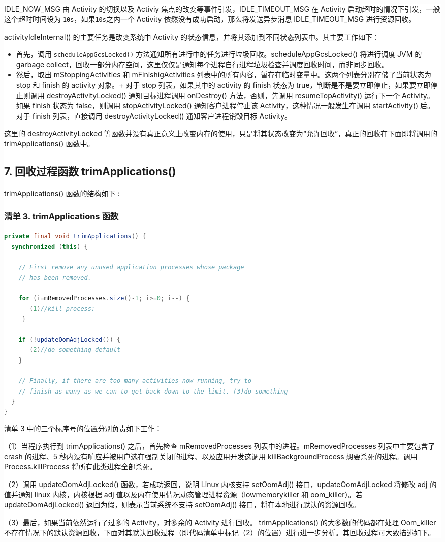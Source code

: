 IDLE_NOW_MSG 由 Activity 的切换以及 Activiy 焦点的改变等事件引发，IDLE_TIMEOUT_MSG 在 Activity 启动超时的情况下引发，一般这个超时时间设为 `10s`，如果`10s`之内一个 Activity 依然没有成功启动，那么将发送异步消息 IDLE_TIMEOUT_MSG 进行资源回收。

activityIdleInternal() 的主要任务是改变系统中 Activity 的状态信息，并将其添加到不同状态列表中。其主要工作如下：

- 首先，调用 `scheduleAppGcsLocked()` 方法通知所有进行中的任务进行垃圾回收。scheduleAppGcsLocked() 将进行调度 JVM 的 garbage collect，回收一部分内存空间，这里仅仅是通知每个进程自行进程垃圾检查并调度回收时间，而非同步回收。
- 然后，取出 mStoppingActivities 和 mFinishigActivities 列表中的所有内容，暂存在临时变量中。这两个列表分别存储了当前状态为 stop 和 finish 的 activity 对象。+ 对于 stop 列表，如果其中的 activity 的 finish 状态为 true，判断是不是要立即停止，如果要立即停止则调用 destroyActivityLocked() 通知目标进程调用 onDestroy() 方法，否则，先调用 resumeTopActivity() 运行下一个 Activity。如果 finish 状态为 false，则调用 stopActivityLocked() 通知客户进程停止该 Activity，这种情况一般发生在调用 startActivity() 后。对于 finish 列表，直接调用 destroyActivityLocked() 通知客户进程销毁目标 Activity。

这里的 destroyActivityLocked 等函数并没有真正意义上改变内存的使用，只是将其状态改变为“允许回收”，真正的回收在下面即将调用的 trimApplications() 函数中。



## 7. 回收过程函数 trimApplications()

trimApplications() 函数的结构如下 :

### 清单 3. trimApplications 函数

```java
private final void trimApplications() { 
  synchronized (this) { 

    // First remove any unused application processes whose package 
    // has been removed. 

    for (i=mRemovedProcesses.size()-1; i>=0; i--) {
       (1)//kill process;
     } 

    if (!updateOomAdjLocked()) {
       (2)//do something default 
    } 

    // Finally, if there are too many activities now running, try to 
    // finish as many as we can to get back down to the limit. (3)do something 
  } 
}
```

清单 3 中的三个标序号的位置分别负责如下工作：

（1）当程序执行到 trimApplications() 之后，首先检查 mRemovedProcesses 列表中的进程。mRemovedProcesses 列表中主要包含了 crash 的进程、5 秒内没有响应并被用户选在强制关闭的进程、以及应用开发这调用 killBackgroundProcess 想要杀死的进程。调用 Process.killProcess 将所有此类进程全部杀死。

（2）调用 updateOomAdjLocked() 函数，若成功返回，说明 Linux 内核支持 setOomAdj() 接口，updateOomAdjLocked 将修改 adj 的值并通知 linux 内核，内核根据 adj 值以及内存使用情况动态管理进程资源（lowmemorykiller 和 oom_killer）。若 updateOomAdjLocked() 返回为假，则表示当前系统不支持 setOomAdj() 接口，将在本地进行默认的资源回收。

（3）最后，如果当前依然运行了过多的 Activity，对多余的 Activity 进行回收。 trimApplications() 的大多数的代码都在处理 Oom_killer 不存在情况下的默认资源回收，下面对其默认回收过程（即代码清单中标记（2）的位置）进行进一步分析。其回收过程可大致描述如下。
